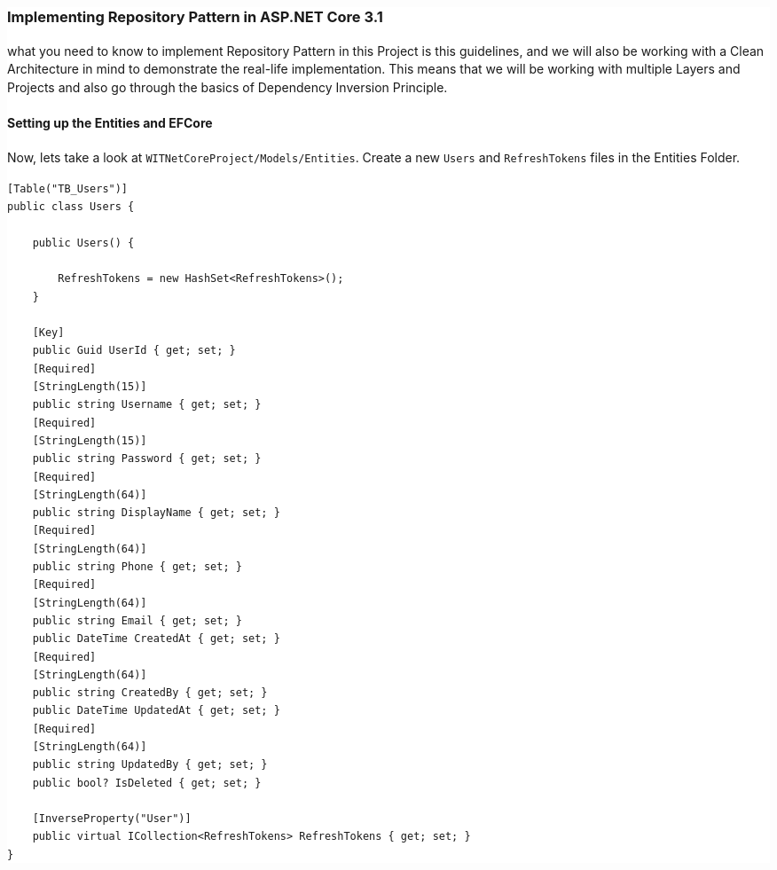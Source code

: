 ### Implementing Repository Pattern in ASP.NET Core 3.1

what you need to know to implement Repository Pattern in this Project is this guidelines, and we will also be working with a Clean Architecture in mind to demonstrate the real-life implementation. This means that we will be working with multiple Layers and Projects and also go through the basics of Dependency Inversion Principle.

#### Setting up the Entities and EFCore

Now, lets take a look at `WITNetCoreProject/Models/Entities`. Create a new `Users` and `RefreshTokens` files in the Entities Folder.

```
[Table("TB_Users")]
public class Users {

    public Users() {

        RefreshTokens = new HashSet<RefreshTokens>();
    }

    [Key]
    public Guid UserId { get; set; }
    [Required]
    [StringLength(15)]
    public string Username { get; set; }
    [Required]
    [StringLength(15)]
    public string Password { get; set; }
    [Required]
    [StringLength(64)]
    public string DisplayName { get; set; }
    [Required]
    [StringLength(64)]
    public string Phone { get; set; }
    [Required]
    [StringLength(64)]
    public string Email { get; set; }
    public DateTime CreatedAt { get; set; }
    [Required]
    [StringLength(64)]
    public string CreatedBy { get; set; }
    public DateTime UpdatedAt { get; set; }
    [Required]
    [StringLength(64)]
    public string UpdatedBy { get; set; }
    public bool? IsDeleted { get; set; }

    [InverseProperty("User")]
    public virtual ICollection<RefreshTokens> RefreshTokens { get; set; }
}
```
